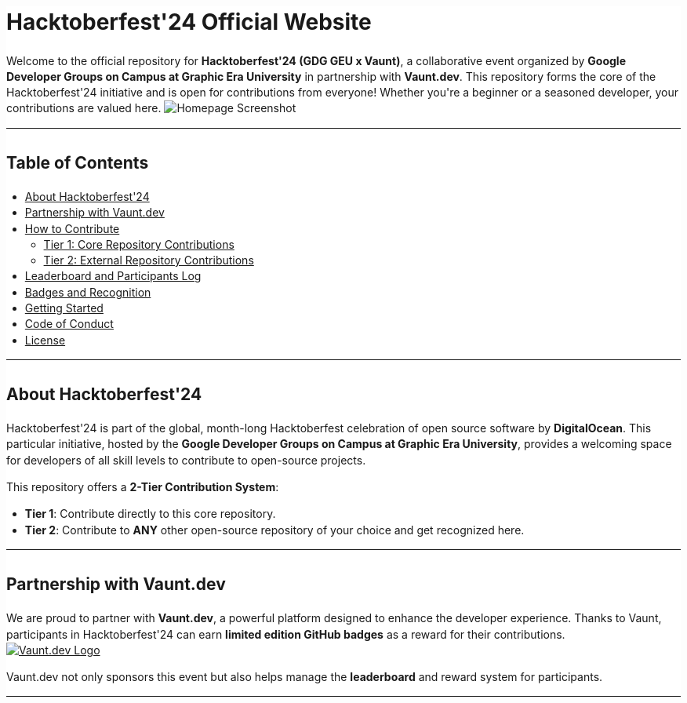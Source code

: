 # Hacktoberfest'24 Official Website

Welcome to the official repository for **Hacktoberfest'24 (GDG GEU x Vaunt)**, a collaborative event organized by **Google Developer Groups on Campus at Graphic Era University** in partnership with **Vaunt.dev**. This repository forms the core of the Hacktoberfest'24 initiative and is open for contributions from everyone! Whether you're a beginner or a seasoned developer, your contributions are valued here.
![Homepage Screenshot](./src/assets/homepage.png)


---

## Table of Contents
- [About Hacktoberfest'24](#about-hacktoberfest24)
- [Partnership with Vaunt.dev](#partnership-with-vauntdev)
- [How to Contribute](#how-to-contribute)
    - [Tier 1: Core Repository Contributions](#tier-1-core-repository-contributions)
    - [Tier 2: External Repository Contributions](#tier-2-external-repository-contributions)
- [Leaderboard and Participants Log](#leaderboard-and-participants-log)
- [Badges and Recognition](#badges-and-recognition)
- [Getting Started](#getting-started)
- [Code of Conduct](#code-of-conduct)
- [License](#license)

---

## About Hacktoberfest'24

Hacktoberfest'24 is part of the global, month-long Hacktoberfest celebration of open source software by **DigitalOcean**. This particular initiative, hosted by the **Google Developer Groups on Campus at Graphic Era University**, provides a welcoming space for developers of all skill levels to contribute to open-source projects.

This repository offers a **2-Tier Contribution System**:
- **Tier 1**: Contribute directly to this core repository.
- **Tier 2**: Contribute to **ANY** other open-source repository of your choice and get recognized here.

---

## Partnership with Vaunt.dev

We are proud to partner with **Vaunt.dev**, a powerful platform designed to enhance the developer experience. Thanks to Vaunt, participants in Hacktoberfest'24 can earn **limited edition GitHub badges** as a reward for their contributions.
<br/>
<a href="https://vaunt.dev"><img src="/src/assets/vaunt.png" alt="Vaunt.dev Logo" width="200"/></a>
<br/>

Vaunt.dev not only sponsors this event but also helps manage the **leaderboard** and reward system for participants.

---